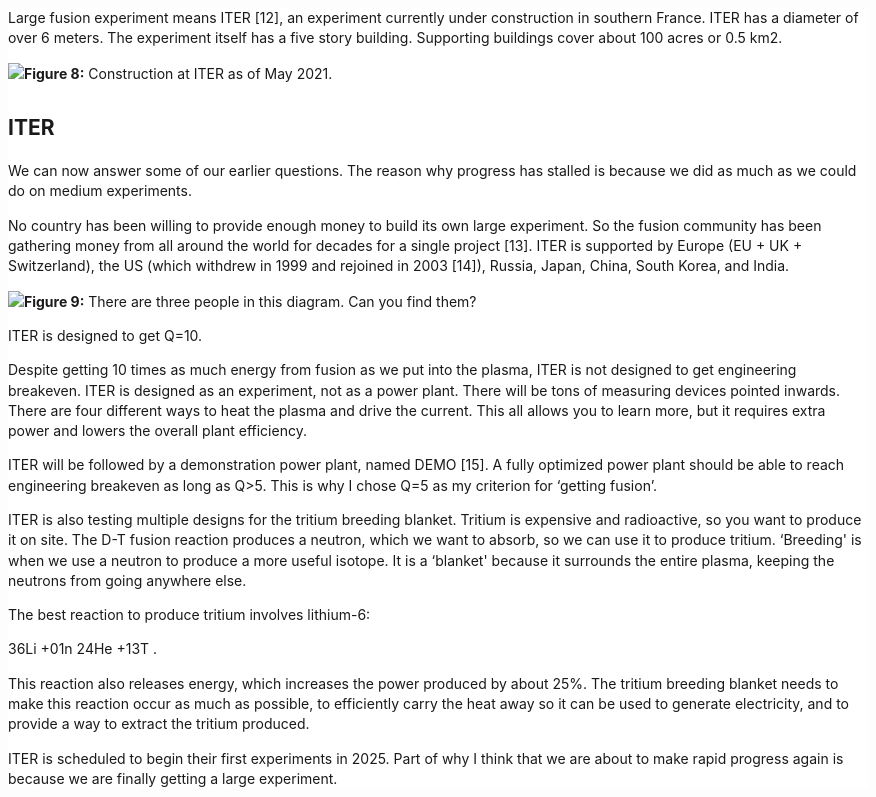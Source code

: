 Large fusion experiment means ITER [12], an experiment currently under construction in southern France. ITER has a diameter of over 6 meters. The experiment itself has a five story building. Supporting buildings cover about 100 acres or 0.5 km2.

[![](https://substackcdn.com/image/fetch/w_1456,c_limit,f_auto,q_auto:good,fl_progressive:steep/https%3A%2F%2Fbucketeer-e05bbc84-baa3-437e-9518-adb32be77984.s3.amazonaws.com%2Fpublic%2Fimages%2Fb0c8e44c-275b-4056-93f7-9ed10fb79bd8_1600x987.jpeg)](https://substackcdn.com/image/fetch/f_auto,q_auto:good,fl_progressive:steep/https%3A%2F%2Fbucketeer-e05bbc84-baa3-437e-9518-adb32be77984.s3.amazonaws.com%2Fpublic%2Fimages%2Fb0c8e44c-275b-4056-93f7-9ed10fb79bd8_1600x987.jpeg)**Figure 8:** Construction at ITER as of May 2021.

## ITER

We can now answer some of our earlier questions. The reason why progress has stalled is because we did as much as we could do on medium experiments.

No country has been willing to provide enough money to build its own large experiment. So the fusion community has been gathering money from all around the world for decades for a single project [13]. ITER is supported by Europe (EU + UK + Switzerland), the US (which withdrew in 1999 and rejoined in 2003 [14]), Russia, Japan, China, South Korea, and India. 

[![](https://substackcdn.com/image/fetch/w_1456,c_limit,f_auto,q_auto:good,fl_progressive:steep/https%3A%2F%2Fbucketeer-e05bbc84-baa3-437e-9518-adb32be77984.s3.amazonaws.com%2Fpublic%2Fimages%2F4d89bbdd-da25-4297-afd6-871f116f2355_1600x783.jpeg)](https://substackcdn.com/image/fetch/f_auto,q_auto:good,fl_progressive:steep/https%3A%2F%2Fbucketeer-e05bbc84-baa3-437e-9518-adb32be77984.s3.amazonaws.com%2Fpublic%2Fimages%2F4d89bbdd-da25-4297-afd6-871f116f2355_1600x783.jpeg)**Figure 9:** There are three people in this diagram. Can you find them?

ITER is designed to get Q=10.

Despite getting 10 times as much energy from fusion as we put into the plasma, ITER is not designed to get engineering breakeven. ITER is designed as an experiment, not as a power plant. There will be tons of measuring devices pointed inwards. There are four different ways to heat the plasma and drive the current. This all allows you to learn more, but it requires extra power and lowers the overall plant efficiency.

ITER will be followed by a demonstration power plant, named DEMO [15]. A fully optimized power plant should be able to reach engineering breakeven as long as Q>5\. This is why I chose Q=5 as my criterion for ‘getting fusion’.

ITER is also testing multiple designs for the tritium breeding blanket. Tritium is expensive and radioactive, so you want to produce it on site. The D-T fusion reaction produces a neutron, which we want to absorb, so we can use it to produce tritium. ‘Breeding' is when we use a neutron to produce a more useful isotope. It is a ‘blanket' because it surrounds the entire plasma, keeping the neutrons from going anywhere else. 

The best reaction to produce tritium involves lithium-6:

36Li +01n 24He +13T .

This reaction also releases energy, which increases the power produced by about 25%. The tritium breeding blanket needs to make this reaction occur as much as possible, to efficiently carry the heat away so it can be used to generate electricity, and to provide a way to extract the tritium produced.

ITER is scheduled to begin their first experiments in 2025. Part of why I think that we are about to make rapid progress again is because we are finally getting a large experiment.
